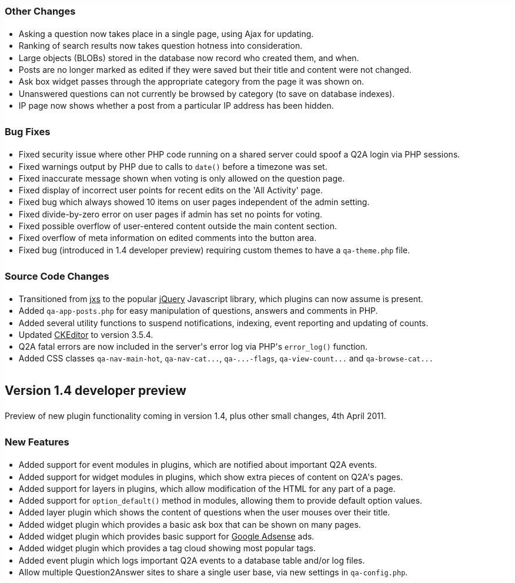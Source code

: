 
### Other Changes

- Asking a question now takes place in a single page, using Ajax for updating.
- Ranking of search results now takes question hotness into consideration.
- Large objects (BLOBs) stored in the database now record who created them, and when.
- Posts are no longer marked as edited if they were saved but their title and content were not changed.
- Ask box widget passes through the appropriate category from the page it was shown on.
- Unanswered questions can not currently be browsed by category (to save on database indexes).
- IP page now shows whether a post from a particular IP address has been hidden.

### Bug Fixes

- Fixed security issue where other PHP code running on a shared server could spoof a Q2A login via PHP sessions.
- Fixed warnings output by PHP due to calls to `date()` before a timezone was set.
- Fixed inaccurate message shown when voting is only allowed on the question page.
- Fixed display of incorrect user points for recent edits on the 'All Activity' page.
- Fixed bug which always showed 10 items on user pages independent of the admin setting.
- Fixed divide-by-zero error on user pages if admin has set no points for voting.
- Fixed possible overflow of user-entered content outside the main content section.
- Fixed overflow of meta information on edited comments into the button area.
- Fixed bug (introduced in 1.4 developer preview) requiring custom themes to have a `qa-theme.php` file.

### Source Code Changes

- Transitioned from [jxs](http://www.openjs.com/scripts/jx/) to the popular [jQuery](https://jquery.com/) Javascript library, which plugins can now assume is present.
- Added `qa-app-posts.php` for easy manipulation of questions, answers and comments in PHP.
- Added several utility functions to suspend notifications, indexing, event reporting and updating of counts.
- Updated [CKEditor](https://ckeditor.com/) to version 3.5.4.
- Q2A fatal errors are now included in the server's error log via PHP's `error_log()` function.
- Added CSS classes `qa-nav-main-hot`, `qa-nav-cat...`, `qa-...-flags`, `qa-view-count...` and `qa-browse-cat...`

## Version 1.4 developer preview

Preview of new plugin functionality coming in version 1.4, plus other small changes, 4th April 2011.

### New Features

- Added support for event modules in plugins, which are notified about important Q2A events.
- Added support for widget modules in plugins, which show extra pieces of content on Q2A's pages.
- Added support for layers in plugins, which allow modification of the HTML for any part of a page.
- Added support for `option_default()` method in modules, allowing them to provide default option values.
- Added layer plugin which shows the content of questions when the user mouses over their title.
- Added widget plugin which provides a basic ask box that can be shown on many pages.
- Added widget plugin which provides basic support for [Google Adsense](https://www.google.com/adsense) ads.
- Added widget plugin which provides a tag cloud showing most popular tags.
- Added event plugin which logs important Q2A events to a database table and/or log files.
- Allow multiple Question2Answer sites to share a single user base, via new settings in `qa-config.php`.
